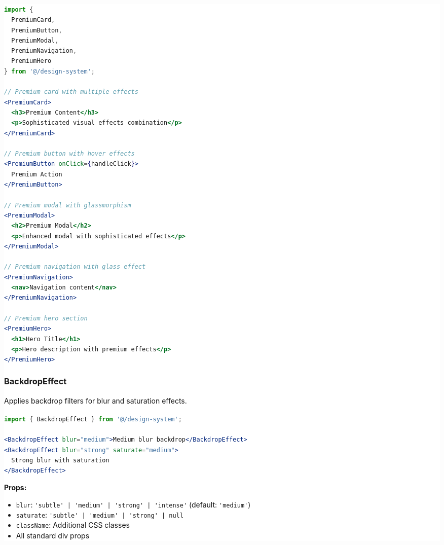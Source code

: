 ```jsx
import { 
  PremiumCard, 
  PremiumButton, 
  PremiumModal,
  PremiumNavigation,
  PremiumHero 
} from '@/design-system';

// Premium card with multiple effects
<PremiumCard>
  <h3>Premium Content</h3>
  <p>Sophisticated visual effects combination</p>
</PremiumCard>

// Premium button with hover effects
<PremiumButton onClick={handleClick}>
  Premium Action
</PremiumButton>

// Premium modal with glassmorphism
<PremiumModal>
  <h2>Premium Modal</h2>
  <p>Enhanced modal with sophisticated effects</p>
</PremiumModal>

// Premium navigation with glass effect
<PremiumNavigation>
  <nav>Navigation content</nav>
</PremiumNavigation>

// Premium hero section
<PremiumHero>
  <h1>Hero Title</h1>
  <p>Hero description with premium effects</p>
</PremiumHero>
```

### BackdropEffect

Applies backdrop filters for blur and saturation effects.

```jsx
import { BackdropEffect } from '@/design-system';

<BackdropEffect blur="medium">Medium blur backdrop</BackdropEffect>
<BackdropEffect blur="strong" saturate="medium">
  Strong blur with saturation
</BackdropEffect>
```

**Props:**
- `blur`: `'subtle' | 'medium' | 'strong' | 'intense'` (default: `'medium'`)
- `saturate`: `'subtle' | 'medium' | 'strong' | null`
- `className`: Additional CSS classes
- All standard div props
